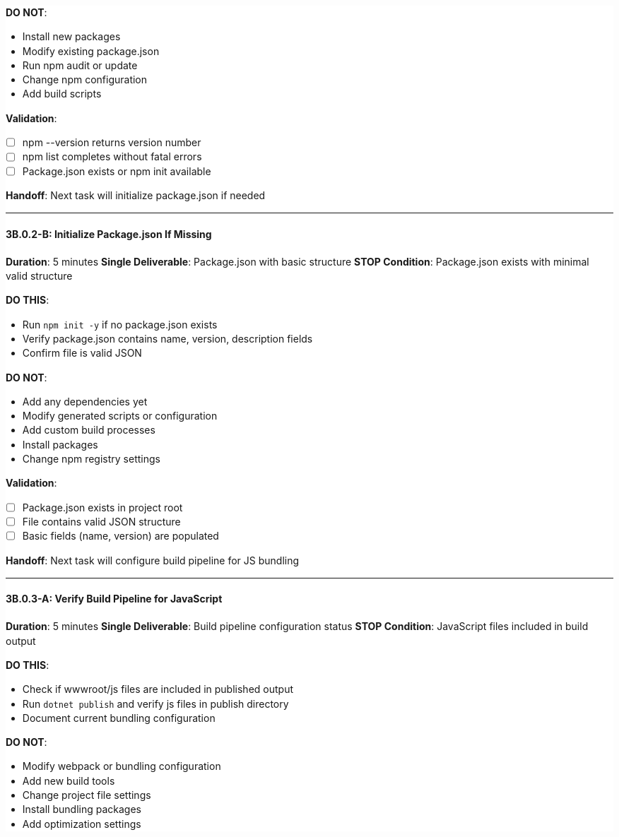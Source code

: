 **DO NOT**:
- Install new packages
- Modify existing package.json
- Run npm audit or update
- Change npm configuration
- Add build scripts

**Validation**:
- [ ] npm --version returns version number
- [ ] npm list completes without fatal errors
- [ ] Package.json exists or npm init available

**Handoff**: Next task will initialize package.json if needed

---

#### 3B.0.2-B: Initialize Package.json If Missing
**Duration**: 5 minutes
**Single Deliverable**: Package.json with basic structure
**STOP Condition**: Package.json exists with minimal valid structure

**DO THIS**:
- Run `npm init -y` if no package.json exists
- Verify package.json contains name, version, description fields
- Confirm file is valid JSON

**DO NOT**:
- Add any dependencies yet
- Modify generated scripts or configuration
- Add custom build processes
- Install packages
- Change npm registry settings

**Validation**:
- [ ] Package.json exists in project root
- [ ] File contains valid JSON structure
- [ ] Basic fields (name, version) are populated

**Handoff**: Next task will configure build pipeline for JS bundling

---

#### 3B.0.3-A: Verify Build Pipeline for JavaScript
**Duration**: 5 minutes
**Single Deliverable**: Build pipeline configuration status
**STOP Condition**: JavaScript files included in build output

**DO THIS**:
- Check if wwwroot/js files are included in published output
- Run `dotnet publish` and verify js files in publish directory
- Document current bundling configuration

**DO NOT**:
- Modify webpack or bundling configuration
- Add new build tools
- Change project file settings
- Install bundling packages
- Add optimization settings
